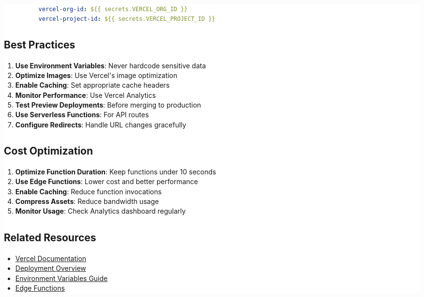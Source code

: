 ```yaml
          vercel-org-id: ${{ secrets.VERCEL_ORG_ID }}
          vercel-project-id: ${{ secrets.VERCEL_PROJECT_ID }}
```

## Best Practices

1. **Use Environment Variables**: Never hardcode sensitive data
2. **Optimize Images**: Use Vercel's image optimization
3. **Enable Caching**: Set appropriate cache headers
4. **Monitor Performance**: Use Vercel Analytics
5. **Test Preview Deployments**: Before merging to production
6. **Use Serverless Functions**: For API routes
7. **Configure Redirects**: Handle URL changes gracefully

## Cost Optimization

1. **Optimize Function Duration**: Keep functions under 10 seconds
2. **Use Edge Functions**: Lower cost and better performance
3. **Enable Caching**: Reduce function invocations
4. **Compress Assets**: Reduce bandwidth usage
5. **Monitor Usage**: Check Analytics dashboard regularly

## Related Resources

- [Vercel Documentation](https://vercel.com/docs)
- [Deployment Overview](/docs/features/deployment/overview)
- [Environment Variables Guide](https://vercel.com/docs/concepts/projects/environment-variables)
- [Edge Functions](https://vercel.com/docs/concepts/functions/edge-functions)
